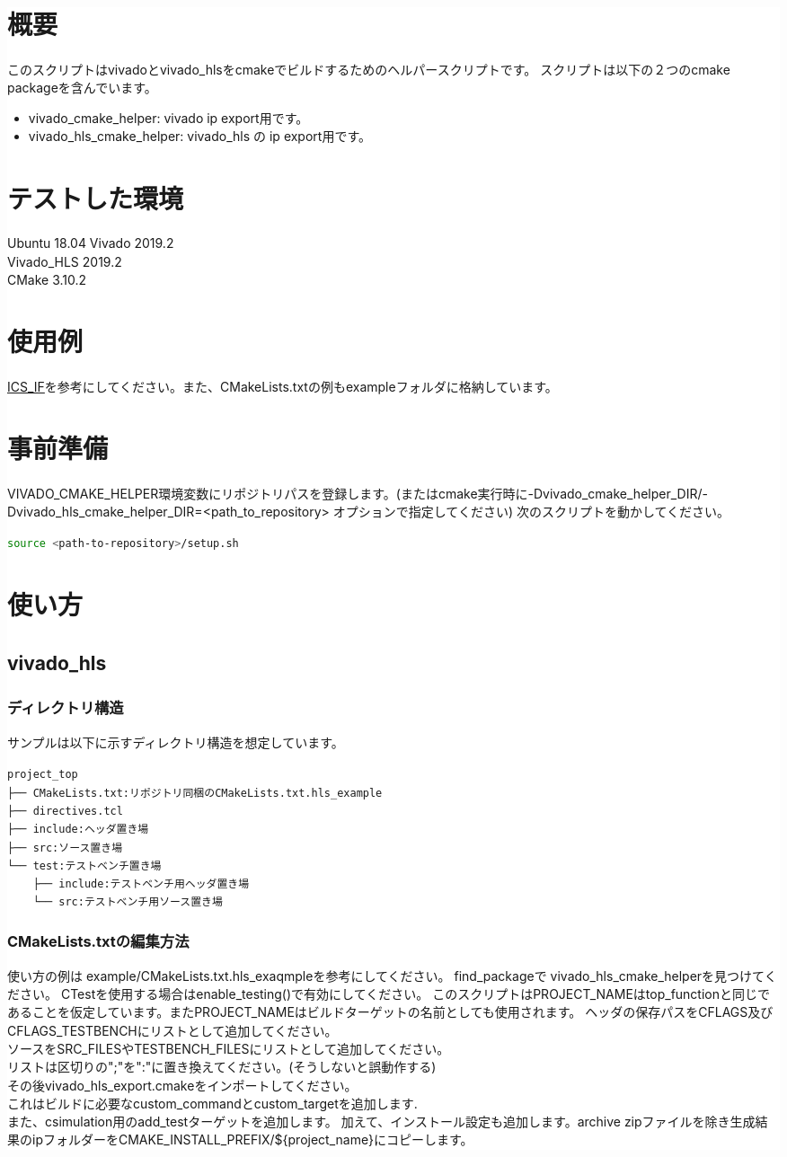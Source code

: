 # 概要

このスクリプトはvivadoとvivado_hlsをcmakeでビルドするためのヘルパースクリプトです。
スクリプトは以下の２つのcmake packageを含んでいます。
- vivado_cmake_helper: vivado ip export用です。
- vivado_hls_cmake_helper: vivado_hls の ip export用です。

# テストした環境
Ubuntu 18.04
Vivado 2019.2  
Vivado_HLS 2019.2  
CMake 3.10.2  

# 使用例
[ICS_IF](https://github.com/akira-nishiyama/ICS_IF)を参考にしてください。また、CMakeLists.txtの例もexampleフォルダに格納しています。

# 事前準備
VIVADO_CMAKE_HELPER環境変数にリポジトリパスを登録します。(またはcmake実行時に-Dvivado_cmake_helper_DIR/-Dvivado_hls_cmake_helper_DIR=\<path_to_repository\> オプションで指定してください)
次のスクリプトを動かしてください。
```bash
source <path-to-repository>/setup.sh
```

# 使い方
## vivado_hls
### ディレクトリ構造
サンプルは以下に示すディレクトリ構造を想定しています。
```
project_top
├── CMakeLists.txt:リポジトリ同梱のCMakeLists.txt.hls_example
├── directives.tcl
├── include:ヘッダ置き場
├── src:ソース置き場
└── test:テストベンチ置き場
    ├── include:テストベンチ用ヘッダ置き場
    └── src:テストベンチ用ソース置き場
```

### CMakeLists.txtの編集方法
使い方の例は example/CMakeLists.txt.hls_exaqmpleを参考にしてください。
find_packageで vivado_hls_cmake_helperを見つけてください。
CTestを使用する場合はenable_testing()で有効にしてください。
このスクリプトはPROJECT_NAMEはtop_functionと同じであることを仮定しています。またPROJECT_NAMEはビルドターゲットの名前としても使用されます。
ヘッダの保存パスをCFLAGS及びCFLAGS_TESTBENCHにリストとして追加してください。  
ソースをSRC_FILESやTESTBENCH_FILESにリストとして追加してください。  
リストは区切りの";"を":"に置き換えてください。(そうしないと誤動作する)  
その後vivado_hls_export.cmakeをインポートしてください。  
これはビルドに必要なcustom_commandとcustom_targetを追加します.  
また、csimulation用のadd_testターゲットを追加します。
加えて、インストール設定も追加します。archive zipファイルを除き生成結果のipフォルダーをCMAKE_INSTALL_PREFIX/${project_name}にコピーします。  

